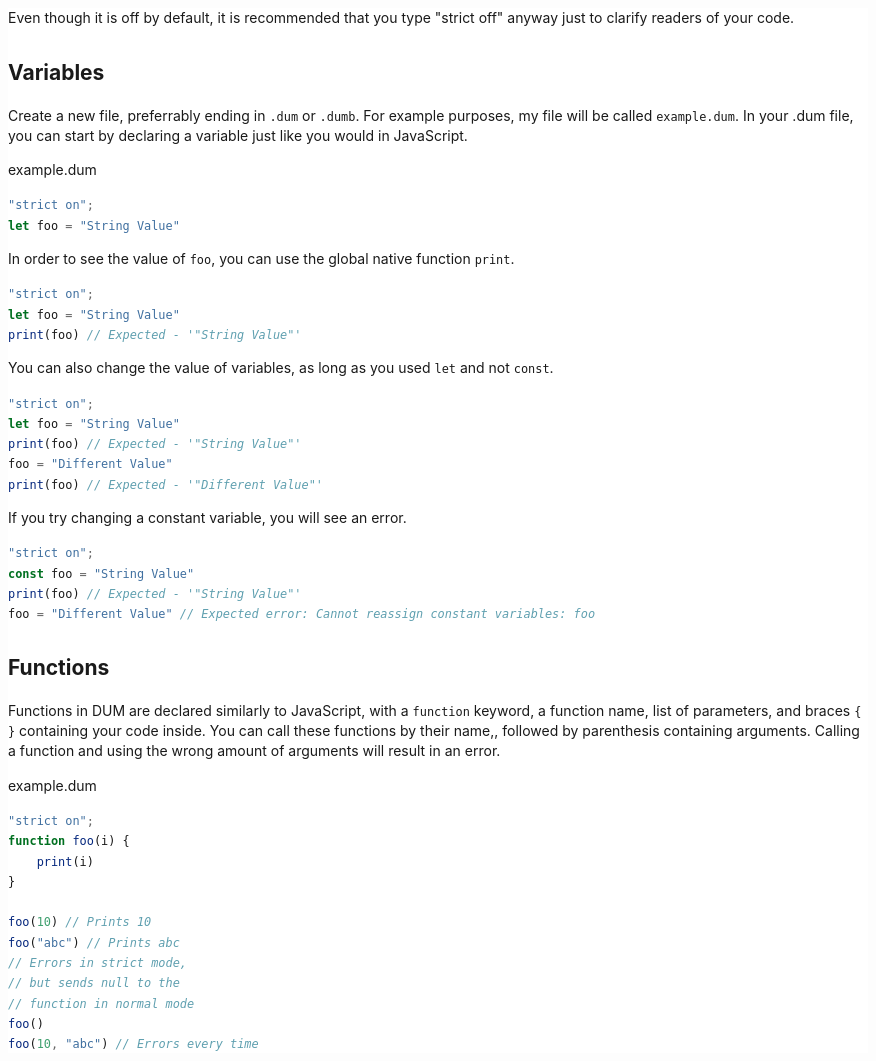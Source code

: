 Even though it is off by default, it is recommended that you type "strict off" anyway just to clarify readers of your code.

## Variables

Create a new file, preferrably ending in `.dum` or `.dumb`.
For example purposes, my file will be called `example.dum`.
In your .dum file, you can start by declaring a variable just like you would in JavaScript.

example.dum

```typescript
"strict on";
let foo = "String Value"
```

In order to see the value of `foo`, you can use the global native function `print`.

```typescript
"strict on";
let foo = "String Value"
print(foo) // Expected - '"String Value"'
```

You can also change the value of variables, as long as you used `let` and not `const`.

```typescript
"strict on";
let foo = "String Value"
print(foo) // Expected - '"String Value"'
foo = "Different Value"
print(foo) // Expected - '"Different Value"'
```

If you try changing a constant variable, you will see an error.

```typescript
"strict on";
const foo = "String Value"
print(foo) // Expected - '"String Value"'
foo = "Different Value" // Expected error: Cannot reassign constant variables: foo
```

## Functions

Functions in DUM are declared similarly to JavaScript, with a `function` keyword, a function name, list of parameters, and braces `{` `}` containing your code inside. You can call these functions by their name,, followed by parenthesis containing arguments. Calling a function and using the wrong amount of arguments will result in an error.

example.dum

```typescript
"strict on";
function foo(i) {
    print(i)
}

foo(10) // Prints 10
foo("abc") // Prints abc
// Errors in strict mode,
// but sends null to the
// function in normal mode
foo()
foo(10, "abc") // Errors every time
```
